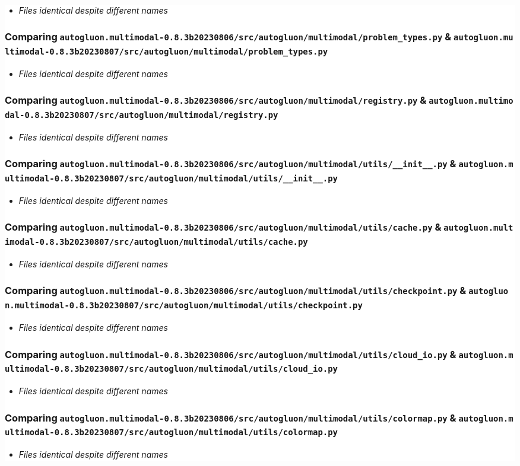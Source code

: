  * *Files identical despite different names*

### Comparing `autogluon.multimodal-0.8.3b20230806/src/autogluon/multimodal/problem_types.py` & `autogluon.multimodal-0.8.3b20230807/src/autogluon/multimodal/problem_types.py`

 * *Files identical despite different names*

### Comparing `autogluon.multimodal-0.8.3b20230806/src/autogluon/multimodal/registry.py` & `autogluon.multimodal-0.8.3b20230807/src/autogluon/multimodal/registry.py`

 * *Files identical despite different names*

### Comparing `autogluon.multimodal-0.8.3b20230806/src/autogluon/multimodal/utils/__init__.py` & `autogluon.multimodal-0.8.3b20230807/src/autogluon/multimodal/utils/__init__.py`

 * *Files identical despite different names*

### Comparing `autogluon.multimodal-0.8.3b20230806/src/autogluon/multimodal/utils/cache.py` & `autogluon.multimodal-0.8.3b20230807/src/autogluon/multimodal/utils/cache.py`

 * *Files identical despite different names*

### Comparing `autogluon.multimodal-0.8.3b20230806/src/autogluon/multimodal/utils/checkpoint.py` & `autogluon.multimodal-0.8.3b20230807/src/autogluon/multimodal/utils/checkpoint.py`

 * *Files identical despite different names*

### Comparing `autogluon.multimodal-0.8.3b20230806/src/autogluon/multimodal/utils/cloud_io.py` & `autogluon.multimodal-0.8.3b20230807/src/autogluon/multimodal/utils/cloud_io.py`

 * *Files identical despite different names*

### Comparing `autogluon.multimodal-0.8.3b20230806/src/autogluon/multimodal/utils/colormap.py` & `autogluon.multimodal-0.8.3b20230807/src/autogluon/multimodal/utils/colormap.py`

 * *Files identical despite different names*

